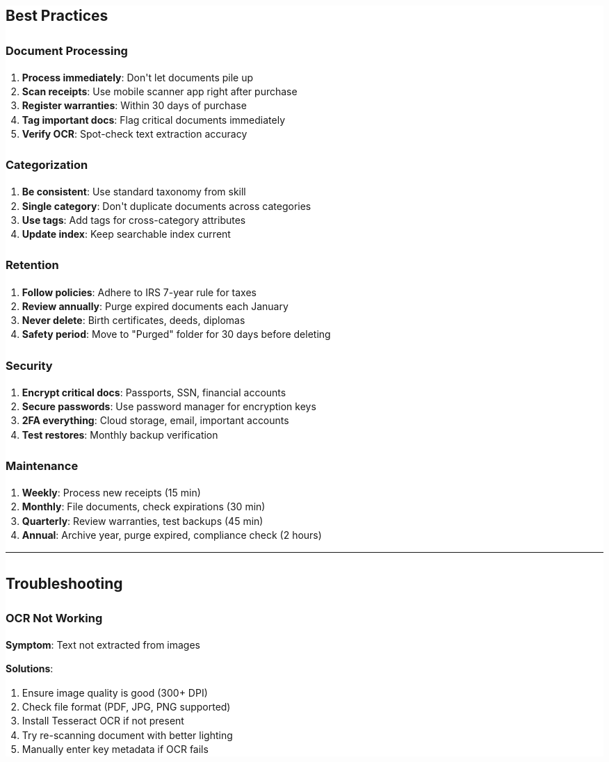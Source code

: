 
## Best Practices

### Document Processing

1. **Process immediately**: Don't let documents pile up
2. **Scan receipts**: Use mobile scanner app right after purchase
3. **Register warranties**: Within 30 days of purchase
4. **Tag important docs**: Flag critical documents immediately
5. **Verify OCR**: Spot-check text extraction accuracy

### Categorization

1. **Be consistent**: Use standard taxonomy from skill
2. **Single category**: Don't duplicate documents across categories
3. **Use tags**: Add tags for cross-category attributes
4. **Update index**: Keep searchable index current

### Retention

1. **Follow policies**: Adhere to IRS 7-year rule for taxes
2. **Review annually**: Purge expired documents each January
3. **Never delete**: Birth certificates, deeds, diplomas
4. **Safety period**: Move to "Purged" folder for 30 days before deleting

### Security

1. **Encrypt critical docs**: Passports, SSN, financial accounts
2. **Secure passwords**: Use password manager for encryption keys
3. **2FA everything**: Cloud storage, email, important accounts
4. **Test restores**: Monthly backup verification

### Maintenance

1. **Weekly**: Process new receipts (15 min)
2. **Monthly**: File documents, check expirations (30 min)
3. **Quarterly**: Review warranties, test backups (45 min)
4. **Annual**: Archive year, purge expired, compliance check (2 hours)

---

## Troubleshooting

### OCR Not Working

**Symptom**: Text not extracted from images

**Solutions**:
1. Ensure image quality is good (300+ DPI)
2. Check file format (PDF, JPG, PNG supported)
3. Install Tesseract OCR if not present
4. Try re-scanning document with better lighting
5. Manually enter key metadata if OCR fails
